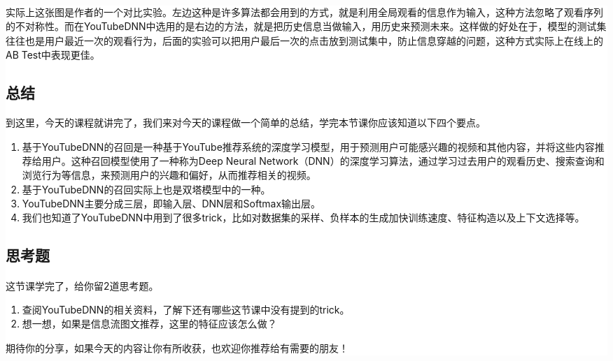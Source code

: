 实际上这张图是作者的一个对比实验。左边这种是许多算法都会用到的方式，就是利用全局观看的信息作为输入，这种方法忽略了观看序列的不对称性。而在YouTubeDNN中选用的是右边的方法，就是把历史信息当做输入，用历史来预测未来。这样做的好处在于，模型的测试集往往也是用户最近一次的观看行为，后面的实验可以把用户最后一次的点击放到测试集中，防止信息穿越的问题，这种方式实际上在线上的AB Test中表现更佳。

## **总结**

到这里，今天的课程就讲完了，我们来对今天的课程做一个简单的总结，学完本节课你应该知道以下四个要点。

1. 基于YouTubeDNN的召回是一种基于YouTube推荐系统的深度学习模型，用于预测用户可能感兴趣的视频和其他内容，并将这些内容推荐给用户。这种召回模型使用了一种称为Deep Neural Network（DNN）的深度学习算法，通过学习过去用户的观看历史、搜索查询和浏览行为等信息，来预测用户的兴趣和偏好，从而推荐相关的视频。
2. 基于YouTubeDNN的召回实际上也是双塔模型中的一种。
3. YouTubeDNN主要分成三层，即输入层、DNN层和Softmax输出层。
4. 我们也知道了YouTubeDNN中用到了很多trick，比如对数据集的采样、负样本的生成加快训练速度、特征构造以及上下文选择等。

## 思考题

这节课学完了，给你留2道思考题。

1. 查阅YouTubeDNN的相关资料，了解下还有哪些这节课中没有提到的trick。
2. 想一想，如果是信息流图文推荐，这里的特征应该怎么做？

期待你的分享，如果今天的内容让你有所收获，也欢迎你推荐给有需要的朋友！